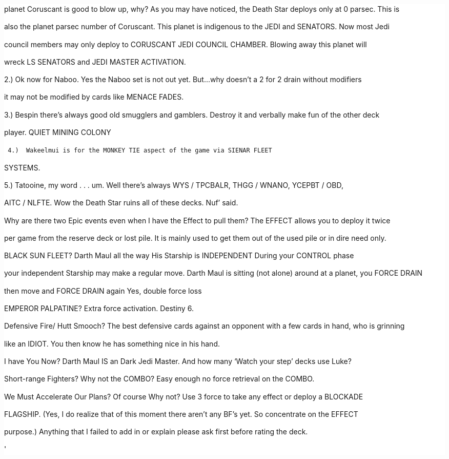 planet Coruscant is good to blow up, why? As you may have noticed, the Death Star deploys only at 0 parsec. This is

also the planet parsec number of Coruscant. This planet is indigenous to the JEDI and SENATORS. Now most Jedi

council members may only deploy to CORUSCANT JEDI COUNCIL CHAMBER. Blowing away this planet will

wreck LS SENATORS and JEDI MASTER ACTIVATION. 


2.)	Ok now for Naboo. Yes the Naboo set is not out yet. But...why doesn’t a 2 for 2 drain without modifiers

 it may not be modified by cards like MENACE FADES.


3.)	Bespin there’s always good old smugglers and gamblers. Destroy it and verbally make fun of the other deck

player. QUIET MINING COLONY


     4.)  Wakeelmui is for the MONKEY TIE aspect of the game via SIENAR FLEET

SYSTEMS.


5.)	Tatooine, my word . . . um. Well there’s always WYS / TPCBALR, THGG / WNANO, YCEPBT / OBD,

AITC / NLFTE. Wow the Death Star ruins all of these decks. Nuf’ said.  



Why are there two Epic events even when I have the Effect to pull them? The EFFECT allows you to deploy it twice

per game from the reserve deck or lost pile. It is mainly used to get them out of the used pile or in dire need only. 


BLACK SUN FLEET? Darth Maul all the way His Starship is INDEPENDENT During your CONTROL phase

your independent Starship may make a regular move. Darth Maul is sitting (not alone) around at a planet, you FORCE DRAIN

then move and FORCE DRAIN again Yes, double force loss 


EMPEROR PALPATINE? Extra force activation. Destiny 6.


Defensive Fire/ Hutt Smooch? The best defensive cards against an opponent with a few cards in hand, who is grinning

like an IDIOT. You then know he has something nice in his hand. 

 

I have You Now? Darth Maul IS an Dark Jedi Master. And how many ‘Watch your step’ decks use Luke? 


Short-range Fighters? Why not the COMBO? Easy enough no force retrieval on the COMBO.  


We Must Accelerate Our Plans? Of course Why not? Use 3 force to take any effect or deploy a BLOCKADE

FLAGSHIP. (Yes, I do realize that of this moment there aren’t any BF’s yet. So concentrate on the EFFECT

purpose.) Anything that I failed to add in or explain please ask first before rating the deck.





'